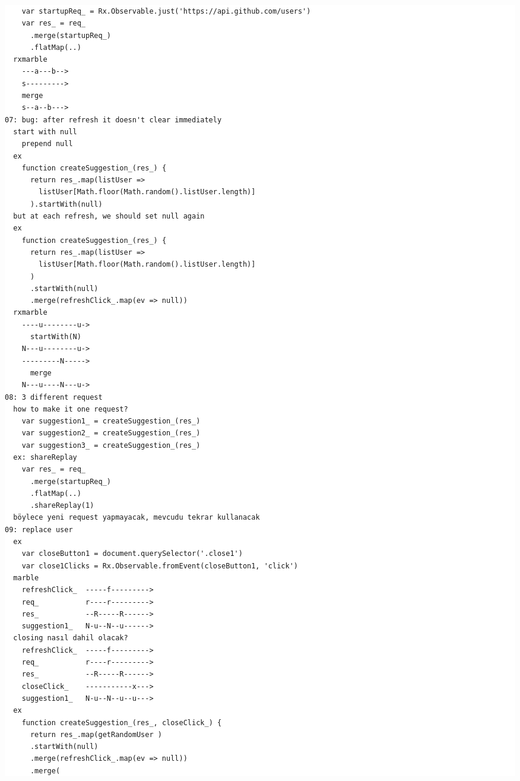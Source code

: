         var startupReq_ = Rx.Observable.just('https://api.github.com/users')
        var res_ = req_
          .merge(startupReq_)
          .flatMap(..)
      rxmarble
        ---a---b-->
        s--------->
        merge
        s--a--b--->
    07: bug: after refresh it doesn't clear immediately
      start with null
        prepend null
      ex
        function createSuggestion_(res_) {
          return res_.map(listUser =>
            listUser[Math.floor(Math.random().listUser.length)]
          ).startWith(null)
      but at each refresh, we should set null again
      ex
        function createSuggestion_(res_) {
          return res_.map(listUser =>
            listUser[Math.floor(Math.random().listUser.length)]
          )
          .startWith(null)
          .merge(refreshClick_.map(ev => null))
      rxmarble
        ----u--------u->
          startWith(N)
        N---u--------u->
        ---------N----->
          merge
        N---u----N---u->
    08: 3 different request
      how to make it one request?
        var suggestion1_ = createSuggestion_(res_)
        var suggestion2_ = createSuggestion_(res_)
        var suggestion3_ = createSuggestion_(res_)
      ex: shareReplay
        var res_ = req_
          .merge(startupReq_)
          .flatMap(..)
          .shareReplay(1)
      böylece yeni request yapmayacak, mevcudu tekrar kullanacak
    09: replace user
      ex
        var closeButton1 = document.querySelector('.close1')
        var close1Clicks = Rx.Observable.fromEvent(closeButton1, 'click')
      marble
        refreshClick_  -----f--------->
        req_           r----r--------->
        res_           --R-----R------>
        suggestion1_   N-u--N--u------>
      closing nasıl dahil olacak?
        refreshClick_  -----f--------->
        req_           r----r--------->
        res_           --R-----R------>
        closeClick_    -----------x--->
        suggestion1_   N-u--N--u--u--->
      ex
        function createSuggestion_(res_, closeClick_) {
          return res_.map(getRandomUser )
          .startWith(null)
          .merge(refreshClick_.map(ev => null))
          .merge(